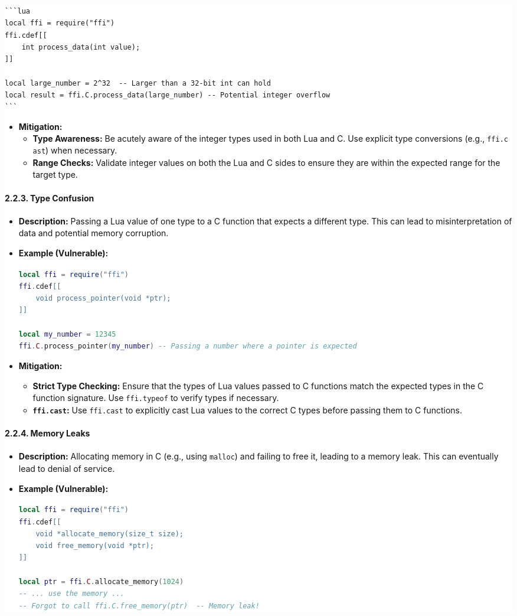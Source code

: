     ```lua
    local ffi = require("ffi")
    ffi.cdef[[
        int process_data(int value);
    ]]

    local large_number = 2^32  -- Larger than a 32-bit int can hold
    local result = ffi.C.process_data(large_number) -- Potential integer overflow
    ```

*   **Mitigation:**
    *   **Type Awareness:** Be acutely aware of the integer types used in both Lua and C.  Use explicit type conversions (e.g., `ffi.cast`) when necessary.
    *   **Range Checks:**  Validate integer values on both the Lua and C sides to ensure they are within the expected range for the target type.

#### 2.2.3. Type Confusion

*   **Description:**  Passing a Lua value of one type to a C function that expects a different type.  This can lead to misinterpretation of data and potential memory corruption.
*   **Example (Vulnerable):**

    ```lua
    local ffi = require("ffi")
    ffi.cdef[[
        void process_pointer(void *ptr);
    ]]

    local my_number = 12345
    ffi.C.process_pointer(my_number) -- Passing a number where a pointer is expected
    ```

*   **Mitigation:**
    *   **Strict Type Checking:**  Ensure that the types of Lua values passed to C functions match the expected types in the C function signature.  Use `ffi.typeof` to verify types if necessary.
    *   **`ffi.cast`:** Use `ffi.cast` to explicitly cast Lua values to the correct C types before passing them to C functions.

#### 2.2.4. Memory Leaks

*   **Description:**  Allocating memory in C (e.g., using `malloc`) and failing to free it, leading to a memory leak.  This can eventually lead to denial of service.
*   **Example (Vulnerable):**

    ```lua
    local ffi = require("ffi")
    ffi.cdef[[
        void *allocate_memory(size_t size);
        void free_memory(void *ptr);
    ]]

    local ptr = ffi.C.allocate_memory(1024)
    -- ... use the memory ...
    -- Forgot to call ffi.C.free_memory(ptr)  -- Memory leak!
    ```
